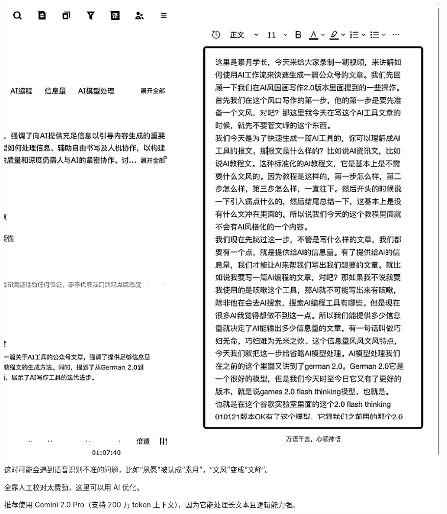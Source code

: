 ![](img/c2ac24ac5f72cc4d6d72d28b0164a253.png "None")

这时可能会遇到语音识别不准的问题，比如“夙愿”被认成“素月”，“文风”变成“文峰”。

全靠人工校对太费劲，这里可以用 AI 优化。

推荐使用 Gemini 2.0 Pro（支持 200 万 token 上下文），因为它能处理长文本且逻辑能力强。

